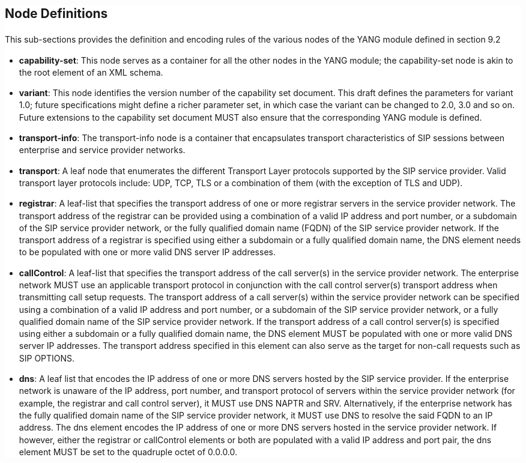 
## Node Definitions

This sub-sections provides the definition and encoding rules of the
various nodes of the YANG module defined in section 9.2

* **capability-set**: This node serves as a container for all the other
nodes in the YANG module; the capability-set node is akin to the root
element of an XML schema.

* **variant**: This node identifies the version number of the capability
set document. This draft defines the parameters for variant 1.0; future
specifications might define a richer parameter set, in which case the
variant can be changed to 2.0, 3.0 and so on. Future extensions to the
capability set document MUST also ensure that the corresponding YANG
module is defined.

* **transport-info**: The transport-info node is a container that
encapsulates transport characteristics of SIP sessions between
enterprise and service provider networks.

* **transport**: A leaf node that enumerates the different Transport
Layer protocols supported by the SIP service provider. Valid transport
layer protocols include: UDP, TCP, TLS or a combination of them (with
the exception of TLS and UDP).

* **registrar**: A leaf-list that specifies the transport address of one
or more registrar servers in the service provider network. The transport
address of the registrar can be provided using a combination of a valid
IP address and port number, or a subdomain of the SIP service provider
network, or the fully qualified domain name (FQDN) of the SIP service
provider network. If the transport address of a registrar is specified
using either a subdomain or a fully qualified domain name, the DNS
element needs to be populated with one or more valid DNS server IP
addresses.

* **callControl**: A leaf-list that specifies the transport address of
the call server(s) in the service provider network. The enterprise
network MUST use an applicable transport protocol in conjunction with
the call control server(s) transport address when transmitting call
setup requests. The transport address of a call server(s) within the
service provider network can be specified using a combination of a valid
IP address and port number, or a subdomain of the SIP service provider
network, or a fully qualified domain name of the SIP service provider
network. If the transport address of a call control server(s) is
specified using either a subdomain or a fully qualified domain name, the
DNS element MUST be populated with one or more valid DNS server IP
addresses. The transport address specified in this element can also
serve as the target for non-call requests such as SIP OPTIONS.

* **dns**: A leaf list that encodes the IP address of one or more DNS
servers hosted by the SIP service provider. If the enterprise network is
unaware of the IP address, port number, and transport protocol of
servers within the service provider network (for example, the registrar
and call control server), it MUST use DNS NAPTR and SRV. Alternatively,
if the enterprise network has the fully qualified domain name of the SIP
service provider network, it MUST use DNS to resolve the said FQDN to an
IP address. The dns element encodes the IP address of one or more DNS
servers hosted in the service provider network. If however, either the
registrar or callControl elements or both are populated with a valid IP
address and port pair, the dns element MUST be set to the quadruple
octet of 0.0.0.0.
